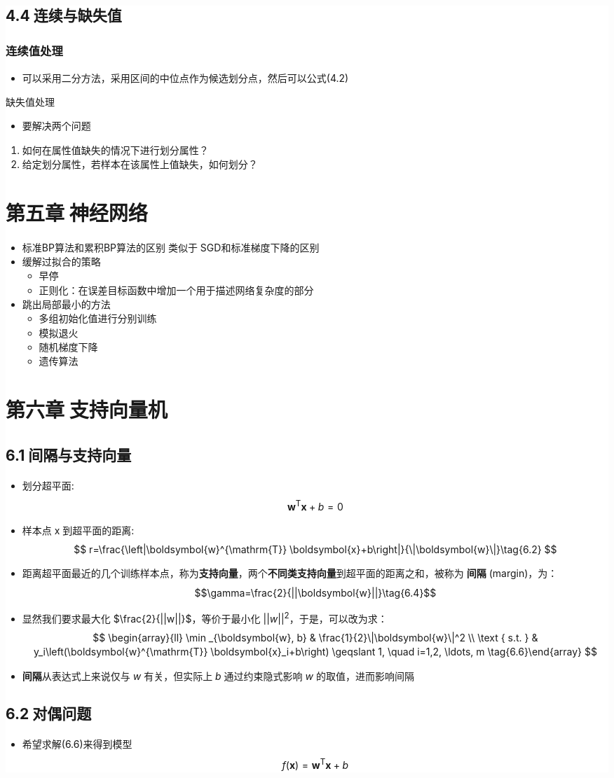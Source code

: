 ## 4.4 连续与缺失值
### 连续值处理
- 可以采用二分方法，采用区间的中位点作为候选划分点，然后可以公式$(4.2)$

缺失值处理
- 要解决两个问题
1. 如何在属性值缺失的情况下进行划分属性？
2. 给定划分属性，若样本在该属性上值缺失，如何划分？

# 第五章 神经网络
- 标准BP算法和累积BP算法的区别 类似于 SGD和标准梯度下降的区别
- 缓解过拟合的策略
	- 早停
	- 正则化：在误差目标函数中增加一个用于描述网络复杂度的部分
- 跳出局部最小的方法
	- 多组初始化值进行分别训练
	- 模拟退火
	- 随机梯度下降
	- 遗传算法


# 第六章 支持向量机

## 6.1 间隔与支持向量

- 划分超平面: 
$$\boldsymbol{w}^\mathrm {T}\boldsymbol{x} + b = 0\tag{6.1}$$
- 样本点 x 到超平面的距离:
$$
r=\frac{\left|\boldsymbol{w}^{\mathrm{T}} \boldsymbol{x}+b\right|}{\|\boldsymbol{w}\|}\tag{6.2}
$$
- 距离超平面最近的几个训练样本点，称为**支持向量**，两个**不同类支持向量**到超平面的距离之和，被称为 **间隔** (margin)，为：
$$\gamma=\frac{2}{||\boldsymbol{w}||}\tag{6.4}$$
- 显然我们要求最大化 $\frac{2}{||w||}$，等价于最小化 $||w||^2$，于是，可以改为求：
$$
\begin{array}{ll}
\min _{\boldsymbol{w}, b} & \frac{1}{2}\|\boldsymbol{w}\|^2 \\
\text { s.t. } & y_i\left(\boldsymbol{w}^{\mathrm{T}} \boldsymbol{x}_i+b\right) \geqslant 1, \quad i=1,2, \ldots, m
\tag{6.6}\end{array}
$$

- **间隔**从表达式上来说仅与 $w$ 有关，但实际上 $b$ 通过约束隐式影响 $w$ 的取值，进而影响间隔

## 6.2 对偶问题

- 希望求解$(6.6)$来得到模型
$$
f(\boldsymbol{x})=\boldsymbol{w}^{\mathrm{T}} \boldsymbol{x}+b\tag{6.7}
$$
